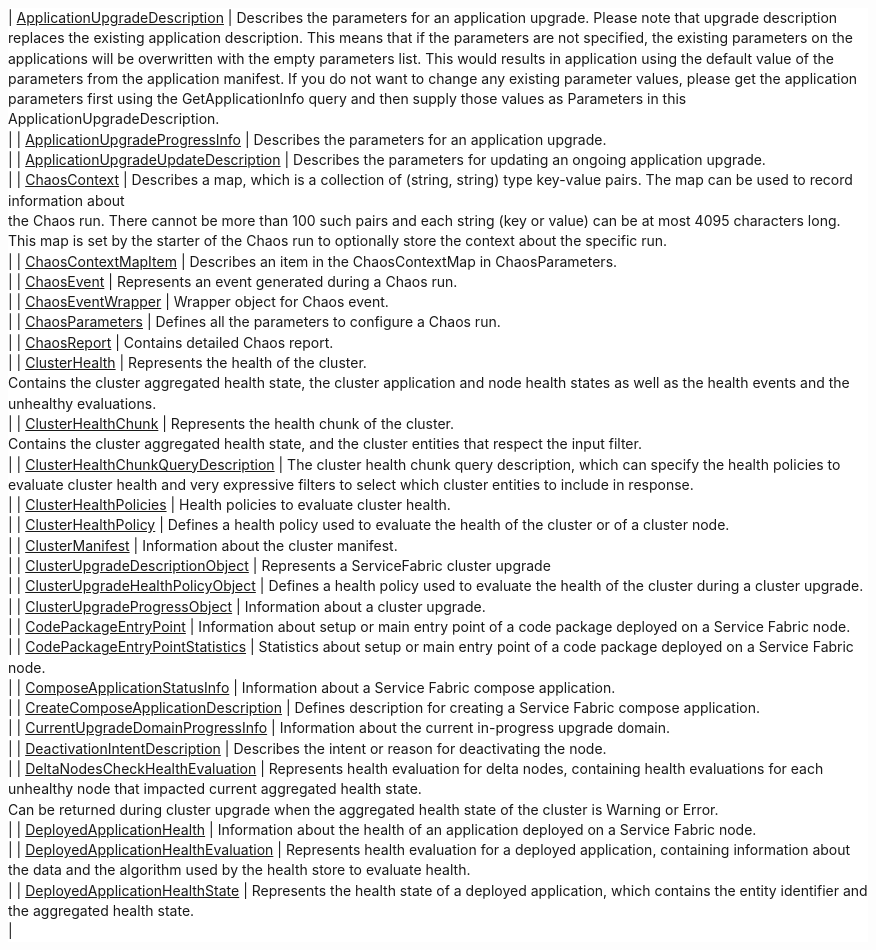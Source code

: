 | [ApplicationUpgradeDescription](sfclient-v56-model-applicationupgradedescription.md) | Describes the parameters for an application upgrade. Please note that upgrade description replaces the existing application description. This means that if the parameters are not specified, the existing parameters on the applications will be overwritten with the empty parameters list. This would results in application using the default value of the parameters from the application manifest. If you do not want to change any existing parameter values, please get the application parameters first using the GetApplicationInfo query and then supply those values as Parameters in this ApplicationUpgradeDescription.<br/> |
| [ApplicationUpgradeProgressInfo](sfclient-v56-model-applicationupgradeprogressinfo.md) | Describes the parameters for an application upgrade.<br/> |
| [ApplicationUpgradeUpdateDescription](sfclient-v56-model-applicationupgradeupdatedescription.md) | Describes the parameters for updating an ongoing application upgrade.<br/> |
| [ChaosContext](sfclient-v56-model-chaoscontext.md) | Describes a map, which is a collection of (string, string) type key-value pairs. The map can be used to record information about<br/>the Chaos run. There cannot be more than 100 such pairs and each string (key or value) can be at most 4095 characters long. <br/>This map is set by the starter of the Chaos run to optionally store the context about the specific run.<br/> |
| [ChaosContextMapItem](sfclient-v56-model-chaoscontextmapitem.md) | Describes an item in the ChaosContextMap in ChaosParameters.<br/> |
| [ChaosEvent](sfclient-v56-model-chaosevent.md) | Represents an event generated during a Chaos run.<br/> |
| [ChaosEventWrapper](sfclient-v56-model-chaoseventwrapper.md) | Wrapper object for Chaos event.<br/> |
| [ChaosParameters](sfclient-v56-model-chaosparameters.md) | Defines all the parameters to configure a Chaos run.<br/> |
| [ChaosReport](sfclient-v56-model-chaosreport.md) | Contains detailed Chaos report.<br/> |
| [ClusterHealth](sfclient-v56-model-clusterhealth.md) | Represents the health of the cluster.<br/>Contains the cluster aggregated health state, the cluster application and node health states as well as the health events and the unhealthy evaluations.<br/> |
| [ClusterHealthChunk](sfclient-v56-model-clusterhealthchunk.md) | Represents the health chunk of the cluster.<br/>Contains the cluster aggregated health state, and the cluster entities that respect the input filter.<br/> |
| [ClusterHealthChunkQueryDescription](sfclient-v56-model-clusterhealthchunkquerydescription.md) | The cluster health chunk query description, which can specify the health policies to evaluate cluster health and very expressive filters to select which cluster entities to include in response.<br/> |
| [ClusterHealthPolicies](sfclient-v56-model-clusterhealthpolicies.md) | Health policies to evaluate cluster health.<br/> |
| [ClusterHealthPolicy](sfclient-v56-model-clusterhealthpolicy.md) | Defines a health policy used to evaluate the health of the cluster or of a cluster node.<br/> |
| [ClusterManifest](sfclient-v56-model-clustermanifest.md) | Information about the cluster manifest.<br/> |
| [ClusterUpgradeDescriptionObject](sfclient-v56-model-clusterupgradedescriptionobject.md) | Represents a ServiceFabric cluster upgrade<br/> |
| [ClusterUpgradeHealthPolicyObject](sfclient-v56-model-clusterupgradehealthpolicyobject.md) | Defines a health policy used to evaluate the health of the cluster during a cluster upgrade.<br/> |
| [ClusterUpgradeProgressObject](sfclient-v56-model-clusterupgradeprogressobject.md) | Information about a cluster upgrade.<br/> |
| [CodePackageEntryPoint](sfclient-v56-model-codepackageentrypoint.md) | Information about setup or main entry point of a code package deployed on a Service Fabric node.<br/> |
| [CodePackageEntryPointStatistics](sfclient-v56-model-codepackageentrypointstatistics.md) | Statistics about setup or main entry point  of a code package deployed on a Service Fabric node.<br/> |
| [ComposeApplicationStatusInfo](sfclient-v56-model-composeapplicationstatusinfo.md) | Information about a Service Fabric compose application.<br/> |
| [CreateComposeApplicationDescription](sfclient-v56-model-createcomposeapplicationdescription.md) | Defines description for creating a Service Fabric compose application.<br/> |
| [CurrentUpgradeDomainProgressInfo](sfclient-v56-model-currentupgradedomainprogressinfo.md) | Information about the current in-progress upgrade domain.<br/> |
| [DeactivationIntentDescription](sfclient-v56-model-deactivationintentdescription.md) | Describes the intent or reason for deactivating the node.<br/> |
| [DeltaNodesCheckHealthEvaluation](sfclient-v56-model-deltanodescheckhealthevaluation.md) | Represents health evaluation for delta nodes, containing health evaluations for each unhealthy node that impacted current aggregated health state.<br/>Can be returned during cluster upgrade when the aggregated health state of the cluster is Warning or Error.<br/> |
| [DeployedApplicationHealth](sfclient-v56-model-deployedapplicationhealth.md) | Information about the health of an application deployed on a Service Fabric node.<br/> |
| [DeployedApplicationHealthEvaluation](sfclient-v56-model-deployedapplicationhealthevaluation.md) | Represents health evaluation for a deployed application, containing information about the data and the algorithm used by the health store to evaluate health.<br/> |
| [DeployedApplicationHealthState](sfclient-v56-model-deployedapplicationhealthstate.md) | Represents the health state of a deployed application, which contains the entity identifier and the aggregated health state.<br/> |